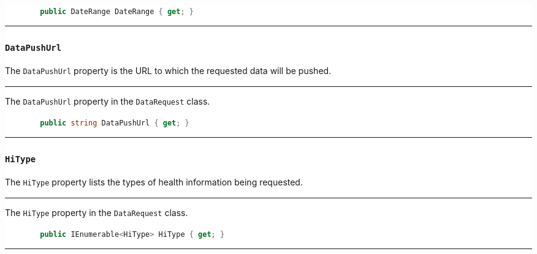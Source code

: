 ```c#
        public DateRange DateRange { get; }
```

---

</SwmSnippet>

### <SwmToken path="src/In.ProjectEKA.HipLibrary/Patient/Model/DataRequest.cs" pos="21:1:1" line-data="            DataPushUrl = dataPushUrl;">`DataPushUrl`</SwmToken>

The <SwmToken path="src/In.ProjectEKA.HipLibrary/Patient/Model/DataRequest.cs" pos="21:1:1" line-data="            DataPushUrl = dataPushUrl;">`DataPushUrl`</SwmToken> property is the URL to which the requested data will be pushed.

<SwmSnippet path="/src/In.ProjectEKA.HipLibrary/Patient/Model/DataRequest.cs" line="32">

---

The <SwmToken path="src/In.ProjectEKA.HipLibrary/Patient/Model/DataRequest.cs" pos="32:5:5" line-data="        public string DataPushUrl { get; }">`DataPushUrl`</SwmToken> property in the <SwmToken path="src/In.ProjectEKA.HipLibrary/Patient/Model/DataRequest.cs" pos="6:5:5" line-data="    public class DataRequest">`DataRequest`</SwmToken> class.

```c#
        public string DataPushUrl { get; }
```

---

</SwmSnippet>

### <SwmToken path="src/In.ProjectEKA.HipLibrary/Patient/Model/DataRequest.cs" pos="12:3:3" line-data="            IEnumerable&lt;HiType&gt; hiType,">`HiType`</SwmToken>

The <SwmToken path="src/In.ProjectEKA.HipLibrary/Patient/Model/DataRequest.cs" pos="12:3:3" line-data="            IEnumerable&lt;HiType&gt; hiType,">`HiType`</SwmToken> property lists the types of health information being requested.

<SwmSnippet path="/src/In.ProjectEKA.HipLibrary/Patient/Model/DataRequest.cs" line="33">

---

The <SwmToken path="src/In.ProjectEKA.HipLibrary/Patient/Model/DataRequest.cs" pos="33:5:5" line-data="        public IEnumerable&lt;HiType&gt; HiType { get; }">`HiType`</SwmToken> property in the <SwmToken path="src/In.ProjectEKA.HipLibrary/Patient/Model/DataRequest.cs" pos="6:5:5" line-data="    public class DataRequest">`DataRequest`</SwmToken> class.

```c#
        public IEnumerable<HiType> HiType { get; }
```

---

</SwmSnippet>
